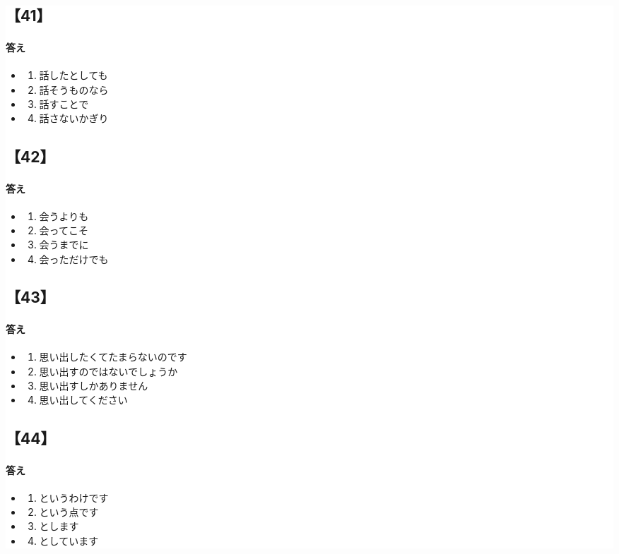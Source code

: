 ## 【41】

#### 答え

- 1) 話したとしても

- 2) 話そうものなら

- 3) 話すことで

- 4) 話さないかぎり



## 【42】

#### 答え

- 1) 会うよりも

- 2) 会ってこそ

- 3) 会うまでに

- 4) 会っただけでも



## 【43】

#### 答え

- 1) 思い出したくてたまらないのです

- 2) 思い出すのではないでしょうか

- 3) 思い出すしかありません

- 4) 思い出してください



## 【44】

#### 答え

- 1) というわけです

- 2) という点です

- 3) とします

- 4) としています


